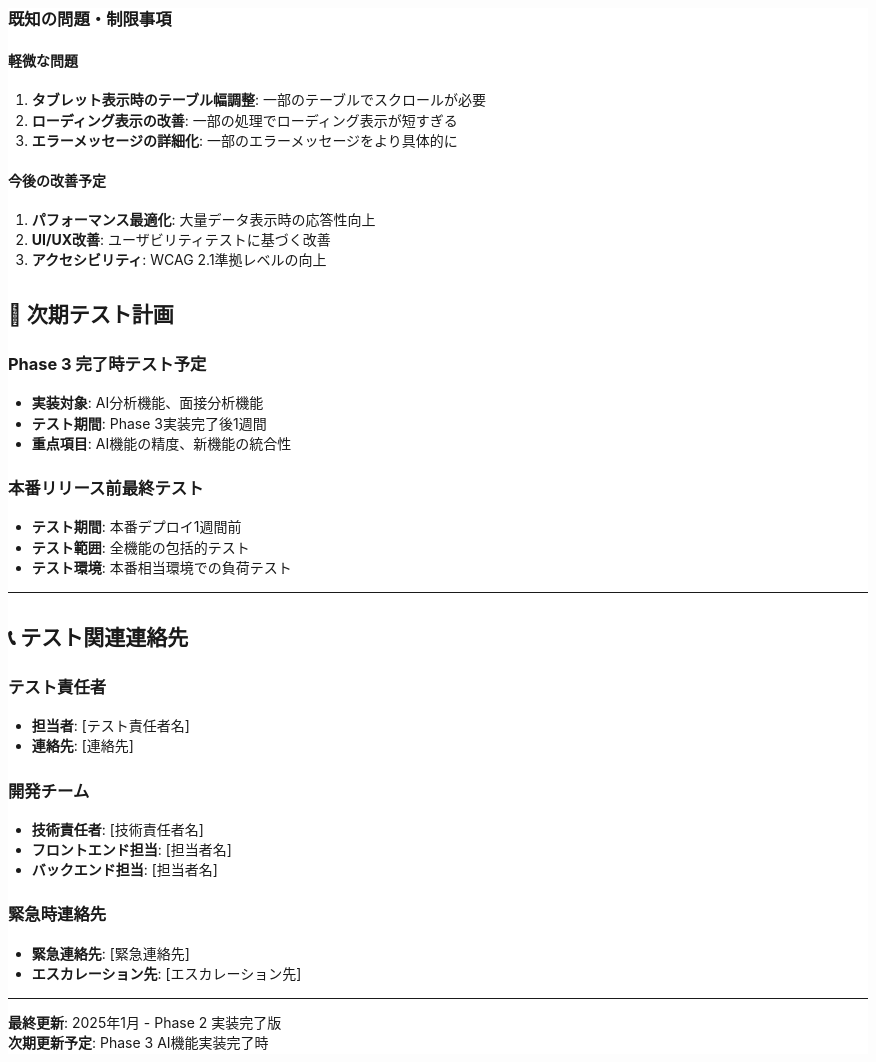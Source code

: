 ### 既知の問題・制限事項

#### 軽微な問題
1. **タブレット表示時のテーブル幅調整**: 一部のテーブルでスクロールが必要
2. **ローディング表示の改善**: 一部の処理でローディング表示が短すぎる
3. **エラーメッセージの詳細化**: 一部のエラーメッセージをより具体的に

#### 今後の改善予定
1. **パフォーマンス最適化**: 大量データ表示時の応答性向上
2. **UI/UX改善**: ユーザビリティテストに基づく改善
3. **アクセシビリティ**: WCAG 2.1準拠レベルの向上

## 🎯 次期テスト計画

### Phase 3 完了時テスト予定
- **実装対象**: AI分析機能、面接分析機能
- **テスト期間**: Phase 3実装完了後1週間
- **重点項目**: AI機能の精度、新機能の統合性

### 本番リリース前最終テスト
- **テスト期間**: 本番デプロイ1週間前
- **テスト範囲**: 全機能の包括的テスト
- **テスト環境**: 本番相当環境での負荷テスト

---

## 📞 テスト関連連絡先

### テスト責任者
- **担当者**: [テスト責任者名]
- **連絡先**: [連絡先]

### 開発チーム
- **技術責任者**: [技術責任者名]
- **フロントエンド担当**: [担当者名]
- **バックエンド担当**: [担当者名]

### 緊急時連絡先
- **緊急連絡先**: [緊急連絡先]
- **エスカレーション先**: [エスカレーション先]

---

**最終更新**: 2025年1月 - Phase 2 実装完了版  
**次期更新予定**: Phase 3 AI機能実装完了時 